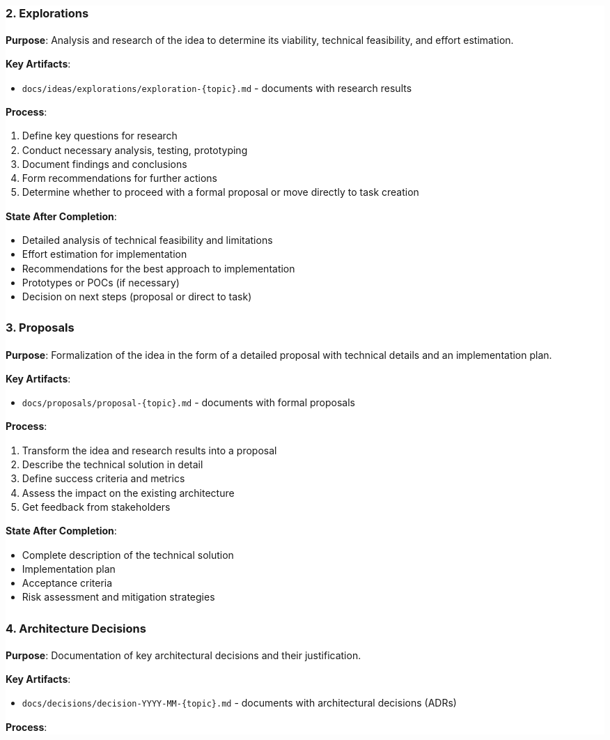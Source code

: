 ### 2. Explorations

**Purpose**: Analysis and research of the idea to determine its viability, technical feasibility, and effort estimation.

**Key Artifacts**:

- `docs/ideas/explorations/exploration-{topic}.md` - documents with research results

**Process**:

1. Define key questions for research
2. Conduct necessary analysis, testing, prototyping
3. Document findings and conclusions
4. Form recommendations for further actions
5. Determine whether to proceed with a formal proposal or move directly to task creation

**State After Completion**:

- Detailed analysis of technical feasibility and limitations
- Effort estimation for implementation
- Recommendations for the best approach to implementation
- Prototypes or POCs (if necessary)
- Decision on next steps (proposal or direct to task)

### 3. Proposals

**Purpose**: Formalization of the idea in the form of a detailed proposal with technical details and an implementation plan.

**Key Artifacts**:

- `docs/proposals/proposal-{topic}.md` - documents with formal proposals

**Process**:

1. Transform the idea and research results into a proposal
2. Describe the technical solution in detail
3. Define success criteria and metrics
4. Assess the impact on the existing architecture
5. Get feedback from stakeholders

**State After Completion**:

- Complete description of the technical solution
- Implementation plan
- Acceptance criteria
- Risk assessment and mitigation strategies

### 4. Architecture Decisions

**Purpose**: Documentation of key architectural decisions and their justification.

**Key Artifacts**:

- `docs/decisions/decision-YYYY-MM-{topic}.md` - documents with architectural decisions (ADRs)

**Process**:
